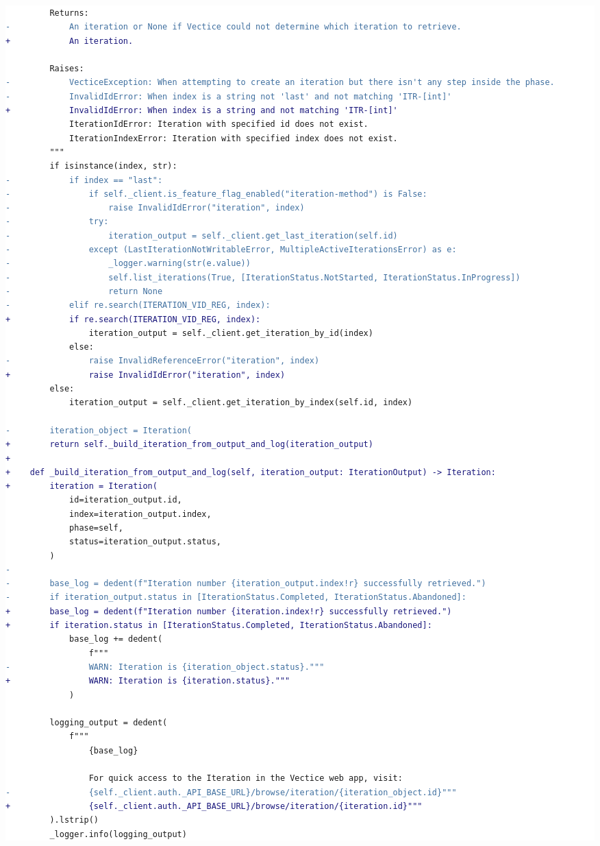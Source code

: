 ```diff
         Returns:
-            An iteration or None if Vectice could not determine which iteration to retrieve.
+            An iteration.
 
         Raises:
-            VecticeException: When attempting to create an iteration but there isn't any step inside the phase.
-            InvalidIdError: When index is a string not 'last' and not matching 'ITR-[int]'
+            InvalidIdError: When index is a string and not matching 'ITR-[int]'
             IterationIdError: Iteration with specified id does not exist.
             IterationIndexError: Iteration with specified index does not exist.
         """
         if isinstance(index, str):
-            if index == "last":
-                if self._client.is_feature_flag_enabled("iteration-method") is False:
-                    raise InvalidIdError("iteration", index)
-                try:
-                    iteration_output = self._client.get_last_iteration(self.id)
-                except (LastIterationNotWritableError, MultipleActiveIterationsError) as e:
-                    _logger.warning(str(e.value))
-                    self.list_iterations(True, [IterationStatus.NotStarted, IterationStatus.InProgress])
-                    return None
-            elif re.search(ITERATION_VID_REG, index):
+            if re.search(ITERATION_VID_REG, index):
                 iteration_output = self._client.get_iteration_by_id(index)
             else:
-                raise InvalidReferenceError("iteration", index)
+                raise InvalidIdError("iteration", index)
         else:
             iteration_output = self._client.get_iteration_by_index(self.id, index)
 
-        iteration_object = Iteration(
+        return self._build_iteration_from_output_and_log(iteration_output)
+
+    def _build_iteration_from_output_and_log(self, iteration_output: IterationOutput) -> Iteration:
+        iteration = Iteration(
             id=iteration_output.id,
             index=iteration_output.index,
             phase=self,
             status=iteration_output.status,
         )
-
-        base_log = dedent(f"Iteration number {iteration_output.index!r} successfully retrieved.")
-        if iteration_output.status in [IterationStatus.Completed, IterationStatus.Abandoned]:
+        base_log = dedent(f"Iteration number {iteration.index!r} successfully retrieved.")
+        if iteration.status in [IterationStatus.Completed, IterationStatus.Abandoned]:
             base_log += dedent(
                 f"""
-                WARN: Iteration is {iteration_object.status}."""
+                WARN: Iteration is {iteration.status}."""
             )
 
         logging_output = dedent(
             f"""
                 {base_log}
 
                 For quick access to the Iteration in the Vectice web app, visit:
-                {self._client.auth._API_BASE_URL}/browse/iteration/{iteration_object.id}"""
+                {self._client.auth._API_BASE_URL}/browse/iteration/{iteration.id}"""
         ).lstrip()
         _logger.info(logging_output)
```